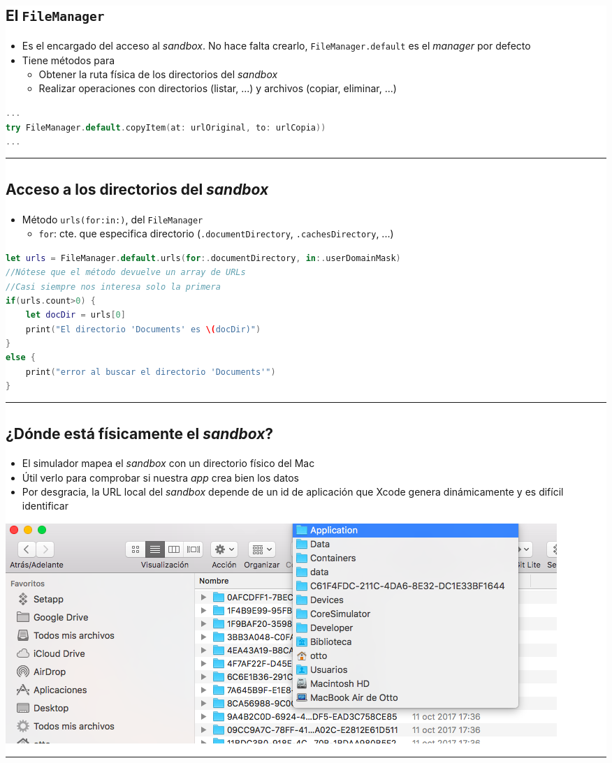 
## El `FileManager`

- Es el encargado del acceso al *sandbox*. No hace falta crearlo, `FileManager.default` es el *manager* por defecto
- Tiene métodos para
  + Obtener la ruta física de los directorios del *sandbox*
  + Realizar operaciones con directorios (listar, ...) y archivos (copiar, eliminar, ...)

```swift
...
try FileManager.default.copyItem(at: urlOriginal, to: urlCopia)) 
...
```

---

## Acceso a los directorios del *sandbox*

- Método `urls(for:in:)`, del `FileManager`
    + `for`: cte. que especifica directorio (`.documentDirectory`, `.cachesDirectory`, ...)

```swift
let urls = FileManager.default.urls(for:.documentDirectory, in:.userDomainMask)
//Nótese que el método devuelve un array de URLs
//Casi siempre nos interesa solo la primera
if(urls.count>0) {
    let docDir = urls[0]
    print("El directorio 'Documents' es \(docDir)")
}
else {
    print("error al buscar el directorio 'Documents'")
}
```

---

## ¿Dónde está físicamente el *sandbox*?

- El simulador mapea el *sandbox* con un directorio físico del Mac
- Útil verlo para comprobar si nuestra *app* crea bien los datos
- Por desgracia, la URL local del *sandbox* depende de un id de aplicación que Xcode genera dinámicamente y es difícil identificar

![](img/mapeo_sandbox_mac.png)

---